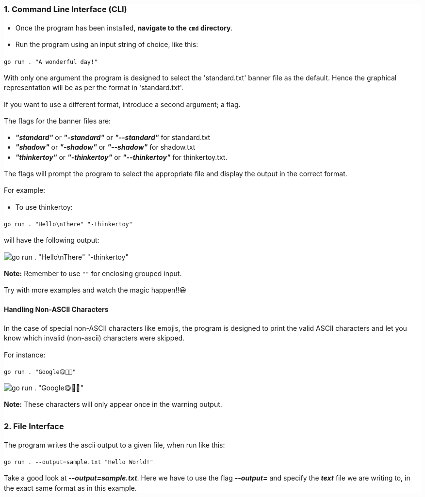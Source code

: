 ### 1. Command Line Interface (CLI)

- Once the program has been installed, **navigate to the `cmd` directory**.

- Run the program using an input string of choice, like this:

`go run . "A wonderful day!"`

With only one argument the program is designed to select the 'standard.txt' banner
file as the default. Hence the graphical representation will be as per the format in 'standard.txt'.

If you want to use a different format, introduce a second argument; a flag.

The flags for the banner files are:

- **_"standard"_** or **_"-standard"_** or **_"--standard"_** for standard.txt
- **_"shadow"_** or **_"-shadow"_** or **_"--shadow"_** for shadow.txt
- **_"thinkertoy"_** or **_"-thinkertoy"_** or **_"--thinkertoy"_** for thinkertoy.txt.

The flags will prompt the program to select the appropriate file and display the output in the correct format.

For example:

- To use thinkertoy:

`go run . "Hello\nThere" "-thinkertoy"`

will have the following output:

![go run . "Hello\nThere" "-thinkertoy"](/views/static/images/sample2.png)

**Note:** Remember to use `""` for enclosing grouped input.

Try with more examples and watch the magic happen!!😃

#### Handling Non-ASCII Characters

In the case of special non-ASCII characters like emojis,
the program is designed to print the valid ASCII characters and let you know which invalid (non-ascii) characters were skipped.

For instance:

`go run . "Google😋🤯🫣"`

![go run . "Google😋🤯🫣"](/views/static/images/sample3.png)

**Note:**
These characters will only appear once in the warning output.

### 2. File Interface

The program writes the ascii output to a given file, when run like this:

`go run . --output=sample.txt "Hello World!"`

Take a good look at **_--output=sample.txt_**. Here we have to use the flag **_--output=_** and specify the **_text_** file we are writing to, in the exact same format as in this example.
